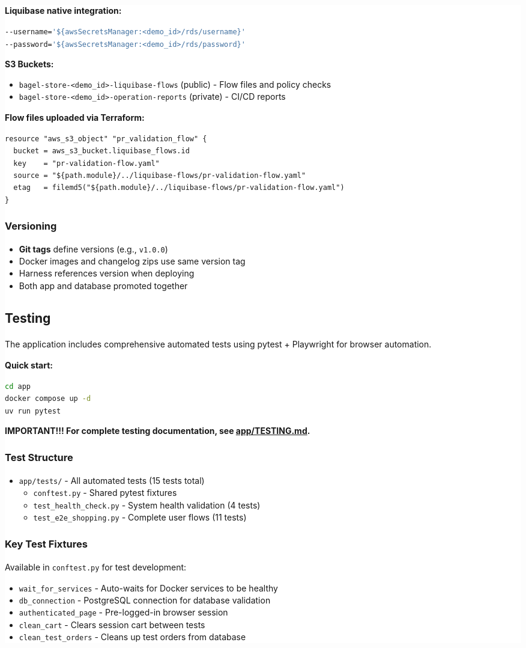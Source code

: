 **Liquibase native integration:**
```bash
--username='${awsSecretsManager:<demo_id>/rds/username}'
--password='${awsSecretsManager:<demo_id>/rds/password}'
```

**S3 Buckets:**
- `bagel-store-<demo_id>-liquibase-flows` (public) - Flow files and policy checks
- `bagel-store-<demo_id>-operation-reports` (private) - CI/CD reports

**Flow files uploaded via Terraform:**
```hcl
resource "aws_s3_object" "pr_validation_flow" {
  bucket = aws_s3_bucket.liquibase_flows.id
  key    = "pr-validation-flow.yaml"
  source = "${path.module}/../liquibase-flows/pr-validation-flow.yaml"
  etag   = filemd5("${path.module}/../liquibase-flows/pr-validation-flow.yaml")
}
```

### Versioning
- **Git tags** define versions (e.g., `v1.0.0`)
- Docker images and changelog zips use same version tag
- Harness references version when deploying
- Both app and database promoted together

## Testing

The application includes comprehensive automated tests using pytest + Playwright for browser automation.

**Quick start:**
```bash
cd app
docker compose up -d
uv run pytest
```

**IMPORTANT!!! For complete testing documentation, see [app/TESTING.md](app/TESTING.md).**

### Test Structure

- `app/tests/` - All automated tests (15 tests total)
  - `conftest.py` - Shared pytest fixtures
  - `test_health_check.py` - System health validation (4 tests)
  - `test_e2e_shopping.py` - Complete user flows (11 tests)

### Key Test Fixtures

Available in `conftest.py` for test development:
- `wait_for_services` - Auto-waits for Docker services to be healthy
- `db_connection` - PostgreSQL connection for database validation
- `authenticated_page` - Pre-logged-in browser session
- `clean_cart` - Clears session cart between tests
- `clean_test_orders` - Cleans up test orders from database
